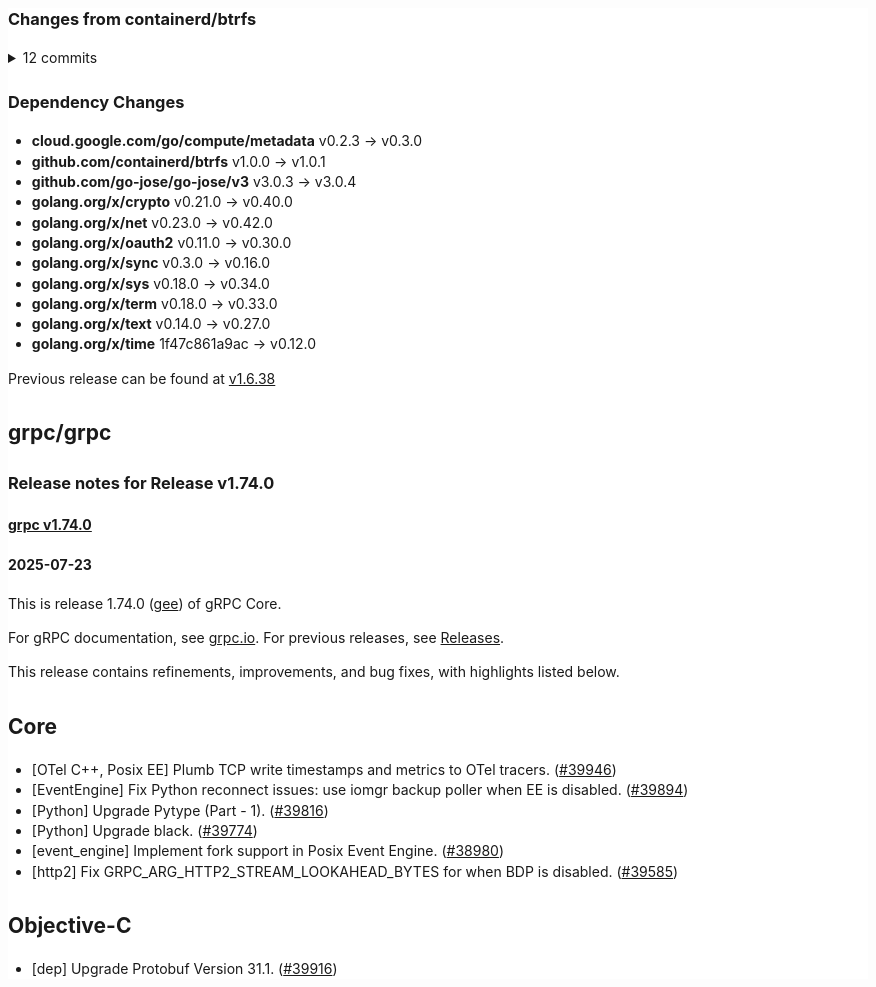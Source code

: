 ### Changes from containerd/btrfs
<details><summary>12 commits</summary></details>

### Dependency Changes

* **cloud.google.com/go/compute/metadata**  v0.2.3 -> v0.3.0
* **github.com/containerd/btrfs**           v1.0.0 -> v1.0.1
* **github.com/go-jose/go-jose/v3**         v3.0.3 -> v3.0.4
* **golang.org/x/crypto**                   v0.21.0 -> v0.40.0
* **golang.org/x/net**                      v0.23.0 -> v0.42.0
* **golang.org/x/oauth2**                   v0.11.0 -> v0.30.0
* **golang.org/x/sync**                     v0.3.0 -> v0.16.0
* **golang.org/x/sys**                      v0.18.0 -> v0.34.0
* **golang.org/x/term**                     v0.18.0 -> v0.33.0
* **golang.org/x/text**                     v0.14.0 -> v0.27.0
* **golang.org/x/time**                     1f47c861a9ac -> v0.12.0

Previous release can be found at [v1.6.38](https://github.com/containerd/containerd/releases/tag/v1.6.38)
  
## grpc/grpc  
### Release notes for Release v1.74.0  
#### [grpc v1.74.0](https://github.com/grpc/grpc/releases/tag/v1.74.0)  
#### 2025-07-23  
This is release 1.74.0 ([gee](https://github.com/grpc/grpc/blob/master/doc/g_stands_for.md)) of gRPC Core.

For gRPC documentation, see [grpc.io](https://grpc.io/). For previous releases, see [Releases](https://github.com/grpc/grpc/releases).

This release contains refinements, improvements, and bug fixes, with highlights listed below.


Core
---

-  [OTel C++, Posix EE] Plumb TCP write timestamps and metrics to OTel tracers. ([#39946](https://github.com/grpc/grpc/pull/39946))
-  [EventEngine] Fix Python reconnect issues: use iomgr backup poller when EE is disabled. ([#39894](https://github.com/grpc/grpc/pull/39894))
-  [Python] Upgrade Pytype (Part - 1). ([#39816](https://github.com/grpc/grpc/pull/39816))
-  [Python] Upgrade black. ([#39774](https://github.com/grpc/grpc/pull/39774))
-  [event_engine] Implement fork support in Posix Event Engine. ([#38980](https://github.com/grpc/grpc/pull/38980))
-  [http2] Fix GRPC_ARG_HTTP2_STREAM_LOOKAHEAD_BYTES for when BDP is disabled. ([#39585](https://github.com/grpc/grpc/pull/39585))

Objective-C
---

-  [dep] Upgrade Protobuf Version 31.1. ([#39916](https://github.com/grpc/grpc/pull/39916))

